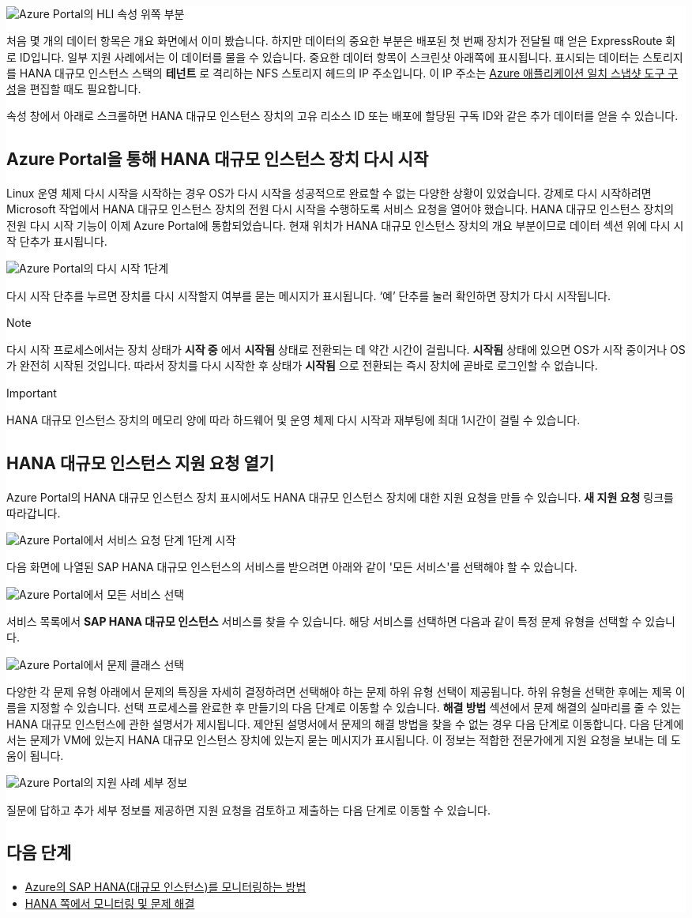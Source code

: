 
![Azure Portal의 HLI 속성 위쪽 부분](./media/hana-li-portal/portal-properties-top.png)

처음 몇 개의 데이터 항목은 개요 화면에서 이미 봤습니다. 하지만 데이터의 중요한 부분은 배포된 첫 번째 장치가 전달될 때 얻은 ExpressRoute 회로 ID입니다. 일부 지원 사례에서는 이 데이터를 물을 수 있습니다. 중요한 데이터 항목이 스크린샷 아래쪽에 표시됩니다. 표시되는 데이터는 스토리지를 HANA 대규모 인스턴스 스택의 **테넌트** 로 격리하는 NFS 스토리지 헤드의 IP 주소입니다. 이 IP 주소는 [Azure 애플리케이션 일치 스냅샷 도구 구성](../../../azure-netapp-files/azacsnap-cmd-ref-configure.md)을 편집할 때도 필요합니다. 

속성 창에서 아래로 스크롤하면 HANA 대규모 인스턴스 장치의 고유 리소스 ID 또는 배포에 할당된 구독 ID와 같은 추가 데이터를 얻을 수 있습니다.

## <a name="restart-a-hana-large-instance-unit-through-azure-portal"></a>Azure Portal을 통해 HANA 대규모 인스턴스 장치 다시 시작
Linux 운영 체제 다시 시작을 시작하는 경우 OS가 다시 시작을 성공적으로 완료할 수 없는 다양한 상황이 있었습니다. 강제로 다시 시작하려면 Microsoft 작업에서 HANA 대규모 인스턴스 장치의 전원 다시 시작을 수행하도록 서비스 요청을 열어야 했습니다. HANA 대규모 인스턴스 장치의 전원 다시 시작 기능이 이제 Azure Portal에 통합되었습니다. 현재 위치가 HANA 대규모 인스턴스 장치의 개요 부분이므로 데이터 섹션 위에 다시 시작 단추가 표시됩니다.

![Azure Portal의 다시 시작 1단계](./media/hana-li-portal/portal-restart-first-step.png)

다시 시작 단추를 누르면 장치를 다시 시작할지 여부를 묻는 메시지가 표시됩니다. ‘예’ 단추를 눌러 확인하면 장치가 다시 시작됩니다.

> [!NOTE]
> 다시 시작 프로세스에서는 장치 상태가 **시작 중** 에서 **시작됨** 상태로 전환되는 데 약간 시간이 걸립니다. **시작됨** 상태에 있으면 OS가 시작 중이거나 OS가 완전히 시작된 것입니다. 따라서 장치를 다시 시작한 후 상태가 **시작됨** 으로 전환되는 즉시 장치에 곧바로 로그인할 수 없습니다.

> [!IMPORTANT]
> HANA 대규모 인스턴스 장치의 메모리 양에 따라 하드웨어 및 운영 체제 다시 시작과 재부팅에 최대 1시간이 걸릴 수 있습니다.


## <a name="open-a-support-request-for-hana-large-instances"></a>HANA 대규모 인스턴스 지원 요청 열기
Azure Portal의 HANA 대규모 인스턴스 장치 표시에서도 HANA 대규모 인스턴스 장치에 대한 지원 요청을 만들 수 있습니다. **새 지원 요청** 링크를 따라갑니다. 

![Azure Portal에서 서비스 요청 단계 1단계 시작](./media/hana-li-portal/portal-initiate-support-request.png)

다음 화면에 나열된 SAP HANA 대규모 인스턴스의 서비스를 받으려면 아래와 같이 '모든 서비스'를 선택해야 할 수 있습니다.

![Azure Portal에서 모든 서비스 선택](./media/hana-li-portal/portal-create-service-request.png)

서비스 목록에서 **SAP HANA 대규모 인스턴스** 서비스를 찾을 수 있습니다. 해당 서비스를 선택하면 다음과 같이 특정 문제 유형을 선택할 수 있습니다.


![Azure Portal에서 문제 클래스 선택](./media/hana-li-portal/portal-select-problem-class.png)

다양한 각 문제 유형 아래에서 문제의 특징을 자세히 결정하려면 선택해야 하는 문제 하위 유형 선택이 제공됩니다. 하위 유형을 선택한 후에는 제목 이름을 지정할 수 있습니다. 선택 프로세스를 완료한 후 만들기의 다음 단계로 이동할 수 있습니다. **해결 방법** 섹션에서 문제 해결의 실마리를 줄 수 있는 HANA 대규모 인스턴스에 관한 설명서가 제시됩니다. 제안된 설명서에서 문제의 해결 방법을 찾을 수 없는 경우 다음 단계로 이동합니다. 다음 단계에서는 문제가 VM에 있는지 HANA 대규모 인스턴스 장치에 있는지 묻는 메시지가 표시됩니다. 이 정보는 적합한 전문가에게 지원 요청을 보내는 데 도움이 됩니다. 

![Azure Portal의 지원 사례 세부 정보](./media/hana-li-portal/portal-support-request-details.png)

질문에 답하고 추가 세부 정보를 제공하면 지원 요청을 검토하고 제출하는 다음 단계로 이동할 수 있습니다.

## <a name="next-steps"></a>다음 단계

- [Azure의 SAP HANA(대규모 인스턴스)를 모니터링하는 방법](./troubleshooting-monitoring.md)
- [HANA 쪽에서 모니터링 및 문제 해결](./hana-monitor-troubleshoot.md)